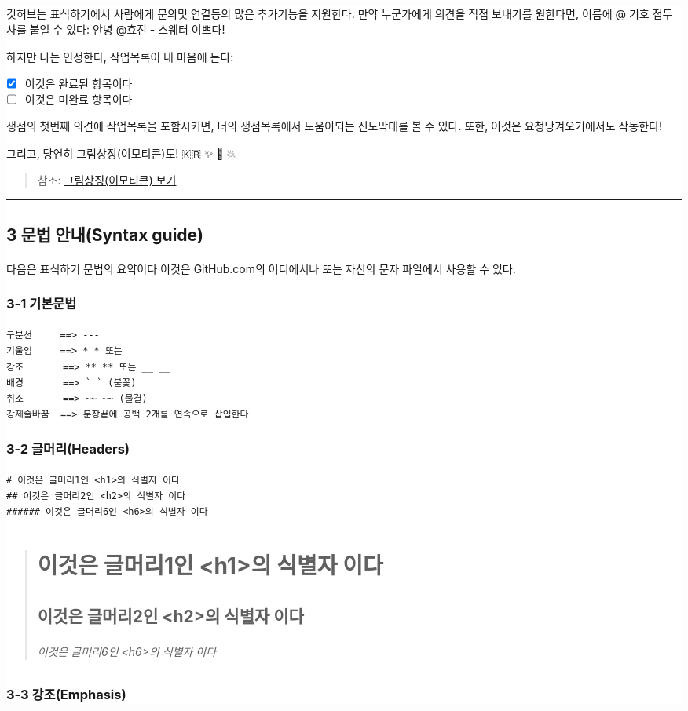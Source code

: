 깃허브는 표식하기에서 사람에게 문의및 연결등의 많은 추가기능을 지원한다.
만약 누군가에게 의견을 직접 보내기를 원한다면,
이름에 @ 기호 접두사를 붙일 수 있다:
안녕 @효진 - 스웨터 이쁘다!  

하지만 나는 인정한다, 작업목록이 내 마음에 든다:

- [x] 이것은 완료된 항목이다
- [ ] 이것은 미완료 항목이다

쟁점의 첫번째 의견에 작업목록을 포함시키면,
너의 쟁점목록에서 도움이되는 진도막대를 볼 수 있다.
또한, 이것은 요청당겨오기에서도 작동한다!  

그리고, 당연히 그림상징(이모티콘)도! :kr: :sparkles: :camel: :boom:

> 참조: [그림상징(이모티콘) 보기](https://www.webpagefx.com/tools/emoji-cheat-sheet/)

---

<a name="문법안내"></a>

## 3 문법 안내(Syntax guide)

다음은 표식하기 문법의 요약이다 이것은 GitHub.com의 어디에서나 또는 자신의 문자 파일에서 사용할 수 있다.

<a name="3-1"></a>

### 3-1 기본문법

```t
구분선     ==> ---
기울임     ==> * * 또는 _ _
강조       ==> ** ** 또는 __ __
배경       ==> ` ` (불꽃)
취소       ==> ~~ ~~ (물결)
강제줄바꿈  ==> 문장끝에 공백 2개를 연속으로 삽입한다
```

<a name="3-2"></a>

### 3-2 글머리(Headers)

```t
# 이것은 글머리1인 <h1>의 식별자 이다
## 이것은 글머리2인 <h2>의 식별자 이다
###### 이것은 글머리6인 <h6>의 식별자 이다
```

> # 이것은 글머리1인 \<h1>의 식별자 이다
> ## 이것은 글머리2인 \<h2>의 식별자 이다
> ###### 이것은 글머리6인 \<h6>의 식별자 이다

<a name="3-3"></a>

### 3-3 강조(Emphasis)
